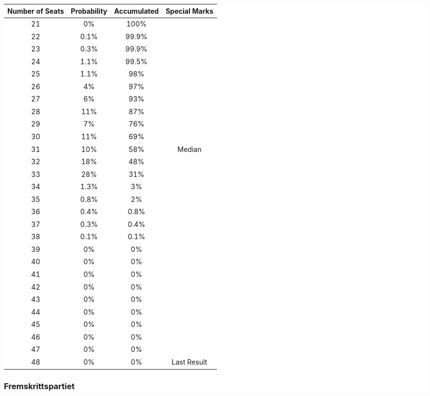 | Number of Seats | Probability | Accumulated | Special Marks |
|:---------------:|:-----------:|:-----------:|:-------------:|
| 21 | 0% | 100% |  |
| 22 | 0.1% | 99.9% |  |
| 23 | 0.3% | 99.9% |  |
| 24 | 1.1% | 99.5% |  |
| 25 | 1.1% | 98% |  |
| 26 | 4% | 97% |  |
| 27 | 6% | 93% |  |
| 28 | 11% | 87% |  |
| 29 | 7% | 76% |  |
| 30 | 11% | 69% |  |
| 31 | 10% | 58% | Median |
| 32 | 18% | 48% |  |
| 33 | 28% | 31% |  |
| 34 | 1.3% | 3% |  |
| 35 | 0.8% | 2% |  |
| 36 | 0.4% | 0.8% |  |
| 37 | 0.3% | 0.4% |  |
| 38 | 0.1% | 0.1% |  |
| 39 | 0% | 0% |  |
| 40 | 0% | 0% |  |
| 41 | 0% | 0% |  |
| 42 | 0% | 0% |  |
| 43 | 0% | 0% |  |
| 44 | 0% | 0% |  |
| 45 | 0% | 0% |  |
| 46 | 0% | 0% |  |
| 47 | 0% | 0% |  |
| 48 | 0% | 0% | Last Result |

### Fremskrittspartiet
